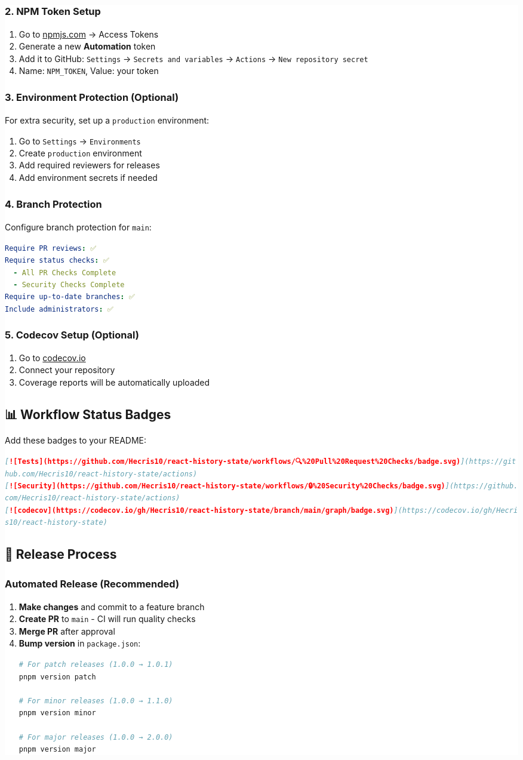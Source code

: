 ### 2. NPM Token Setup

1. Go to [npmjs.com](https://www.npmjs.com) → Access Tokens
2. Generate a new **Automation** token
3. Add it to GitHub: `Settings` → `Secrets and variables` → `Actions` → `New repository secret`
4. Name: `NPM_TOKEN`, Value: your token

### 3. Environment Protection (Optional)

For extra security, set up a `production` environment:

1. Go to `Settings` → `Environments`
2. Create `production` environment
3. Add required reviewers for releases
4. Add environment secrets if needed

### 4. Branch Protection

Configure branch protection for `main`:

```yaml
Require PR reviews: ✅
Require status checks: ✅
  - All PR Checks Complete
  - Security Checks Complete
Require up-to-date branches: ✅
Include administrators: ✅
```

### 5. Codecov Setup (Optional)

1. Go to [codecov.io](https://codecov.io)
2. Connect your repository
3. Coverage reports will be automatically uploaded

## 📊 Workflow Status Badges

Add these badges to your README:

```markdown
[![Tests](https://github.com/Hecris10/react-history-state/workflows/🔍%20Pull%20Request%20Checks/badge.svg)](https://github.com/Hecris10/react-history-state/actions)
[![Security](https://github.com/Hecris10/react-history-state/workflows/🔒%20Security%20Checks/badge.svg)](https://github.com/Hecris10/react-history-state/actions)
[![codecov](https://codecov.io/gh/Hecris10/react-history-state/branch/main/graph/badge.svg)](https://codecov.io/gh/Hecris10/react-history-state)
```

## 🚀 Release Process

### Automated Release (Recommended)

1. **Make changes** and commit to a feature branch
2. **Create PR** to `main` - CI will run quality checks
3. **Merge PR** after approval
4. **Bump version** in `package.json`:
   ```bash
   # For patch releases (1.0.0 → 1.0.1)
   pnpm version patch

   # For minor releases (1.0.0 → 1.1.0)
   pnpm version minor

   # For major releases (1.0.0 → 2.0.0)
   pnpm version major
   ```